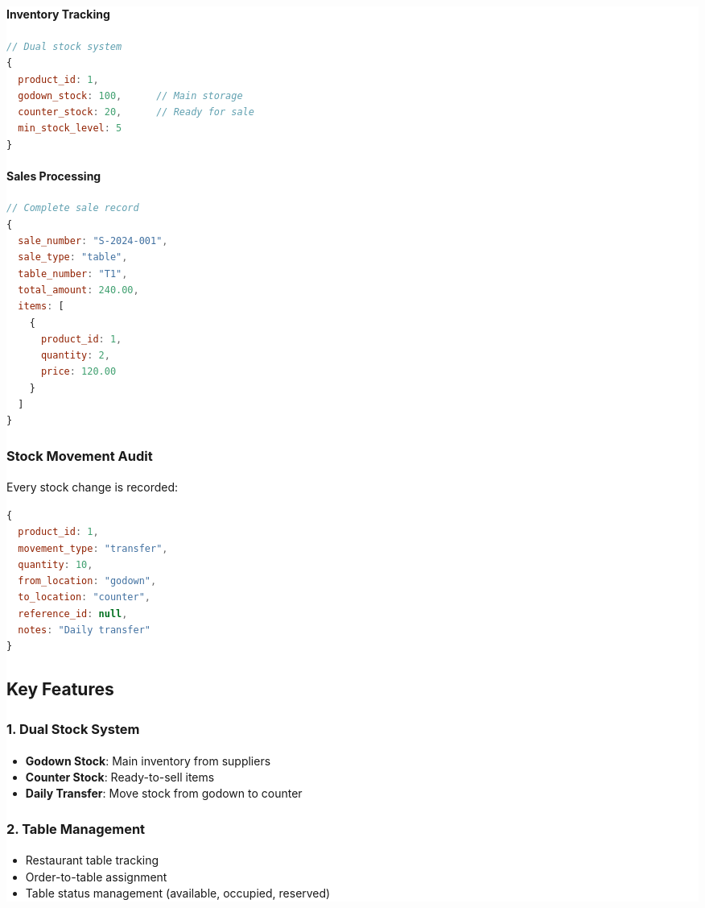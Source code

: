 #### Inventory Tracking
```javascript
// Dual stock system
{
  product_id: 1,
  godown_stock: 100,      // Main storage
  counter_stock: 20,      // Ready for sale
  min_stock_level: 5
}
```

#### Sales Processing
```javascript
// Complete sale record
{
  sale_number: "S-2024-001",
  sale_type: "table",
  table_number: "T1",
  total_amount: 240.00,
  items: [
    {
      product_id: 1,
      quantity: 2,
      price: 120.00
    }
  ]
}
```

### Stock Movement Audit
Every stock change is recorded:
```javascript
{
  product_id: 1,
  movement_type: "transfer",
  quantity: 10,
  from_location: "godown",
  to_location: "counter",
  reference_id: null,
  notes: "Daily transfer"
}
```

## Key Features

### 1. Dual Stock System
- **Godown Stock**: Main inventory from suppliers
- **Counter Stock**: Ready-to-sell items
- **Daily Transfer**: Move stock from godown to counter

### 2. Table Management
- Restaurant table tracking
- Order-to-table assignment
- Table status management (available, occupied, reserved)
